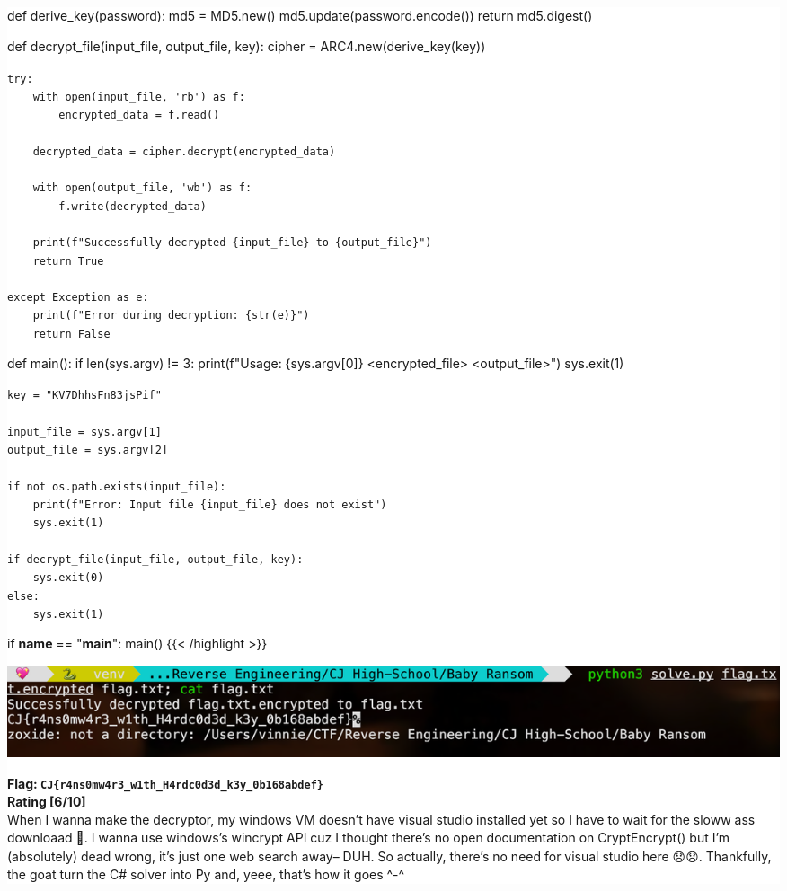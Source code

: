 def derive_key(password):
    md5 = MD5.new()
    md5.update(password.encode())
    return md5.digest()

def decrypt_file(input_file, output_file, key):
    cipher = ARC4.new(derive_key(key))
    
    try:
        with open(input_file, 'rb') as f:
            encrypted_data = f.read()
        
        decrypted_data = cipher.decrypt(encrypted_data)
        
        with open(output_file, 'wb') as f:
            f.write(decrypted_data)
            
        print(f"Successfully decrypted {input_file} to {output_file}")
        return True
        
    except Exception as e:
        print(f"Error during decryption: {str(e)}")
        return False

def main():
    if len(sys.argv) != 3:
        print(f"Usage: {sys.argv[0]} <encrypted_file> <output_file>")
        sys.exit(1)
    
    key = "KV7DhhsFn83jsPif"
    
    input_file = sys.argv[1]
    output_file = sys.argv[2]
    
    if not os.path.exists(input_file):
        print(f"Error: Input file {input_file} does not exist")
        sys.exit(1)
    
    if decrypt_file(input_file, output_file, key):
        sys.exit(0)
    else:
        sys.exit(1)

if __name__ == "__main__":
    main()
{{< /highlight >}}

![](image4.png)

**Flag: `CJ{r4ns0mw4r3_w1th_H4rdc0d3d_k3y_0b168abdef}`**  
**Rating \[6/10\]**  
When I wanna make the decryptor, my windows VM doesn’t have visual studio installed yet so I have to wait for the sloww ass downloaad 🥱.
I wanna use windows’s wincrypt API cuz I thought there’s no open documentation on CryptEncrypt() but I’m (absolutely) dead wrong, it’s just one web search away– DUH.
So actually, there’s no need for visual studio here 😞😞.
Thankfully, the goat turn the C# solver into Py and, yeee, that’s how it goes ^-^
